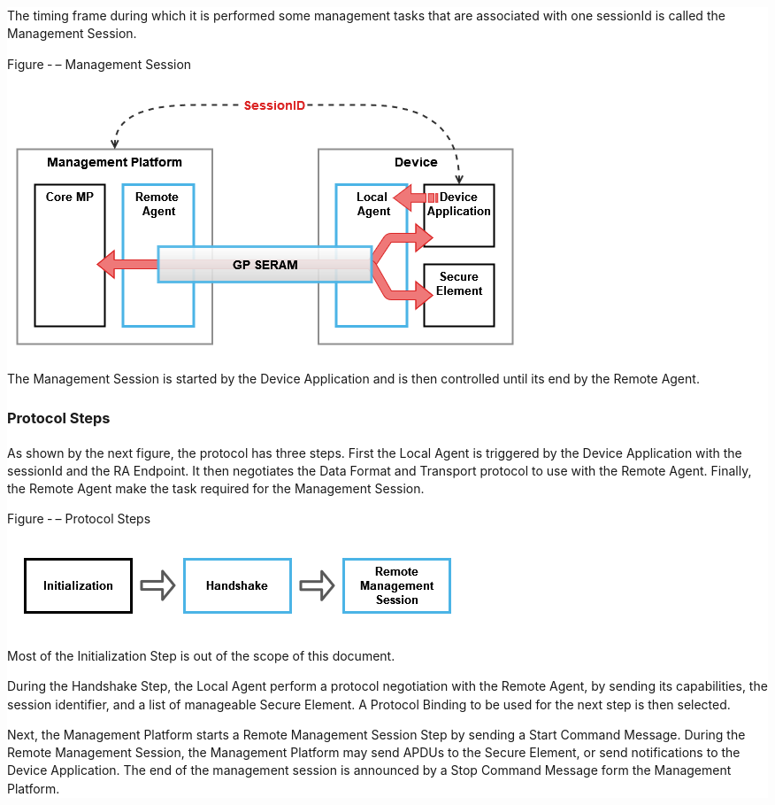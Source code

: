 The timing frame during which it is performed some management tasks that
are associated with one sessionId is called the Management Session.

Figure ‑ – Management Session

<img src="images/image6.png" style="width:6.0625in;height:3.14583in" />

The Management Session is started by the Device Application and is then
controlled until its end by the Remote Agent.

### Protocol Steps

As shown by the next figure, the protocol has three steps. First the
Local Agent is triggered by the Device Application with the sessionId
and the RA Endpoint. It then negotiates the Data Format and Transport
protocol to use with the Remote Agent. Finally, the Remote Agent make
the task required for the Management Session.

Figure ‑ – Protocol Steps

<img src="images/image7.png" style="width:5.42708in;height:1.05208in" />

Most of the Initialization Step is out of the scope of this document.

During the Handshake Step, the Local Agent perform a protocol
negotiation with the Remote Agent, by sending its capabilities, the
session identifier, and a list of manageable Secure Element. A Protocol
Binding to be used for the next step is then selected.

Next, the Management Platform starts a Remote Management Session Step by
sending a Start Command Message. During the Remote Management Session,
the Management Platform may send APDUs to the Secure Element, or send
notifications to the Device Application. The end of the management
session is announced by a Stop Command Message form the Management
Platform.
